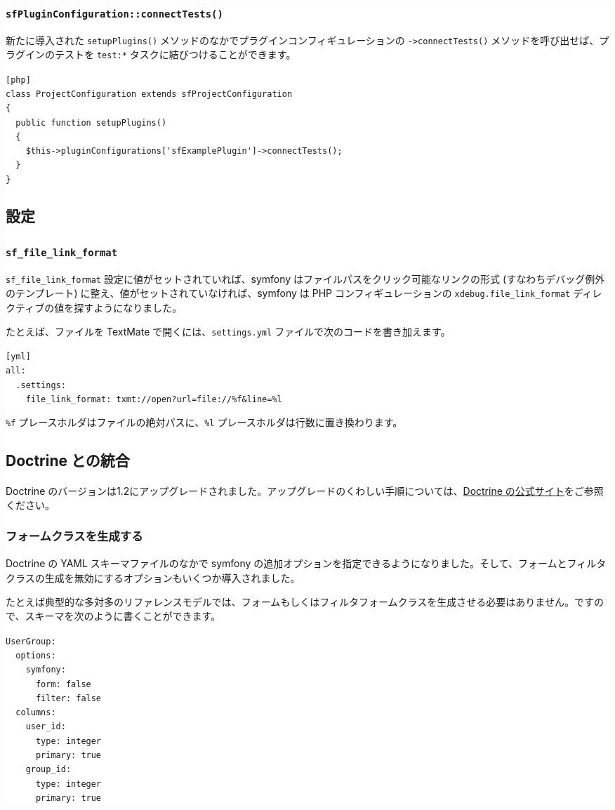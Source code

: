 ### `sfPluginConfiguration::connectTests()`

新たに導入された `setupPlugins()` メソッドのなかでプラグインコンフィギュレーションの `->connectTests()` メソッドを呼び出せば、プラグインのテストを `test:*` タスクに結びつけることができます。

    [php]
    class ProjectConfiguration extends sfProjectConfiguration
    {
      public function setupPlugins()
      {
        $this->pluginConfigurations['sfExamplePlugin']->connectTests();
      }
    }

設定
----

### `sf_file_link_format`

`sf_file_link_format` 設定に値がセットされていれば、symfony はファイルパスをクリック可能なリンクの形式 (すなわちデバッグ例外のテンプレート) に整え、値がセットされていなければ、symfony は PHP コンフィギュレーションの `xdebug.file_link_format` ディレクティブの値を探すようになりました。

たとえば、ファイルを TextMate で開くには、`settings.yml` ファイルで次のコードを書き加えます。

    [yml]
    all:
      .settings:
        file_link_format: txmt://open?url=file://%f&line=%l

`%f` プレースホルダはファイルの絶対パスに、`%l` プレースホルダは行数に置き換わります。

Doctrine との統合
-----------------

Doctrine のバージョンは1.2にアップグレードされました。アップグレードのくわしい手順については、[Doctrine の公式サイト](http://www.doctrine-project.org/documentation/1_2/ja)をご参照ください。

### フォームクラスを生成する

Doctrine の YAML スキーマファイルのなかで symfony の追加オプションを指定できるようになりました。そして、フォームとフィルタクラスの生成を無効にするオプションもいくつか導入されました。

たとえば典型的な多対多のリファレンスモデルでは、フォームもしくはフィルタフォームクラスを生成させる必要はありません。ですので、スキーマを次のように書くことができます。

    UserGroup:
      options:
        symfony:
          form: false
          filter: false
      columns:
        user_id:
          type: integer
          primary: true
        group_id:
          type: integer
          primary: true
